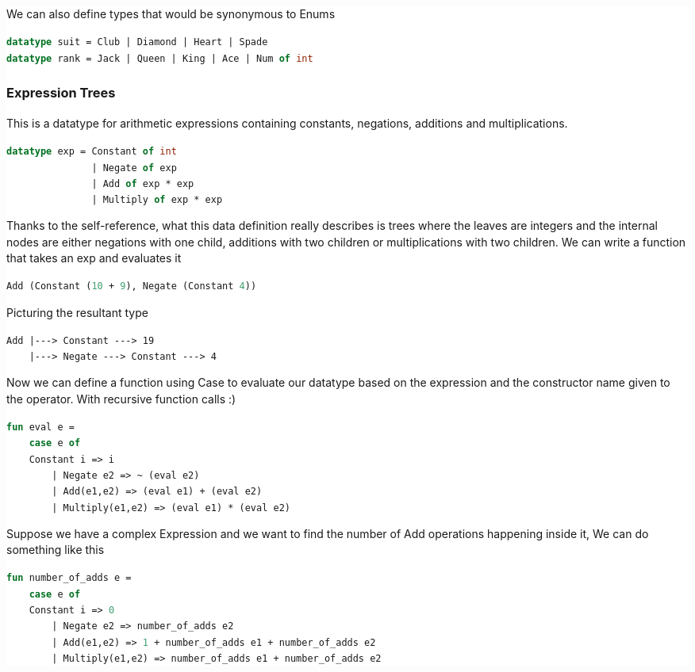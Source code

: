 We can also define types that would be synonymous to Enums

```sml
datatype suit = Club | Diamond | Heart | Spade
datatype rank = Jack | Queen | King | Ace | Num of int
```

### Expression Trees

This is a datatype for arithmetic expressions containing constants, negations, additions and multiplications.

```sml
datatype exp = Constant of int
               | Negate of exp
               | Add of exp * exp
               | Multiply of exp * exp
```

Thanks to the self-reference, what this data definition really describes is trees where the leaves are integers
and the internal nodes are either negations with one child, additions with two children or multiplications
with two children. We can write a function that takes an exp and evaluates it

```sml
Add (Constant (10 + 9), Negate (Constant 4))
```
Picturing the resultant type
```
Add |---> Constant ---> 19
    |---> Negate ---> Constant ---> 4 
```

Now we can define a function using Case to evaluate our datatype based on the expression and the constructor name given to the operator. With recursive function calls :)

```sml
fun eval e =
    case e of
    Constant i => i
        | Negate e2 => ~ (eval e2)
        | Add(e1,e2) => (eval e1) + (eval e2)
        | Multiply(e1,e2) => (eval e1) * (eval e2)
```

Suppose we have a complex Expression and we want to find the number of Add operations happening inside it, We can do something like this

```sml
fun number_of_adds e =
    case e of
    Constant i => 0
        | Negate e2 => number_of_adds e2
        | Add(e1,e2) => 1 + number_of_adds e1 + number_of_adds e2
        | Multiply(e1,e2) => number_of_adds e1 + number_of_adds e2
```
